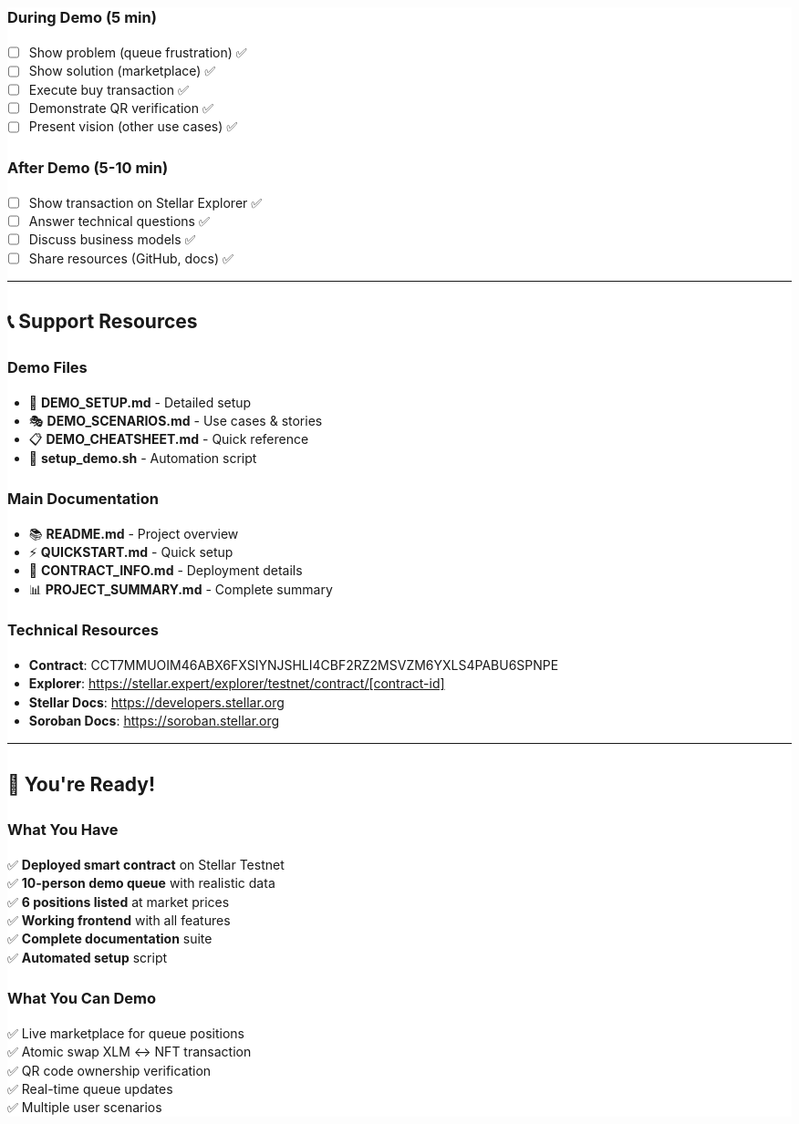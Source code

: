 ### During Demo (5 min)
- [ ] Show problem (queue frustration) ✅
- [ ] Show solution (marketplace) ✅
- [ ] Execute buy transaction ✅
- [ ] Demonstrate QR verification ✅
- [ ] Present vision (other use cases) ✅

### After Demo (5-10 min)
- [ ] Show transaction on Stellar Explorer ✅
- [ ] Answer technical questions ✅
- [ ] Discuss business models ✅
- [ ] Share resources (GitHub, docs) ✅

---

## 📞 Support Resources

### Demo Files
- 📖 **DEMO_SETUP.md** - Detailed setup
- 🎭 **DEMO_SCENARIOS.md** - Use cases & stories
- 📋 **DEMO_CHEATSHEET.md** - Quick reference
- 🤖 **setup_demo.sh** - Automation script

### Main Documentation
- 📚 **README.md** - Project overview
- ⚡ **QUICKSTART.md** - Quick setup
- 🚀 **CONTRACT_INFO.md** - Deployment details
- 📊 **PROJECT_SUMMARY.md** - Complete summary

### Technical Resources
- **Contract**: CCT7MMUOIM46ABX6FXSIYNJSHLI4CBF2RZ2MSVZM6YXLS4PABU6SPNPE
- **Explorer**: https://stellar.expert/explorer/testnet/contract/[contract-id]
- **Stellar Docs**: https://developers.stellar.org
- **Soroban Docs**: https://soroban.stellar.org

---

## 🚀 You're Ready!

### What You Have
✅ **Deployed smart contract** on Stellar Testnet  
✅ **10-person demo queue** with realistic data  
✅ **6 positions listed** at market prices  
✅ **Working frontend** with all features  
✅ **Complete documentation** suite  
✅ **Automated setup** script  

### What You Can Demo
✅ Live marketplace for queue positions  
✅ Atomic swap XLM ↔ NFT transaction  
✅ QR code ownership verification  
✅ Real-time queue updates  
✅ Multiple user scenarios  

